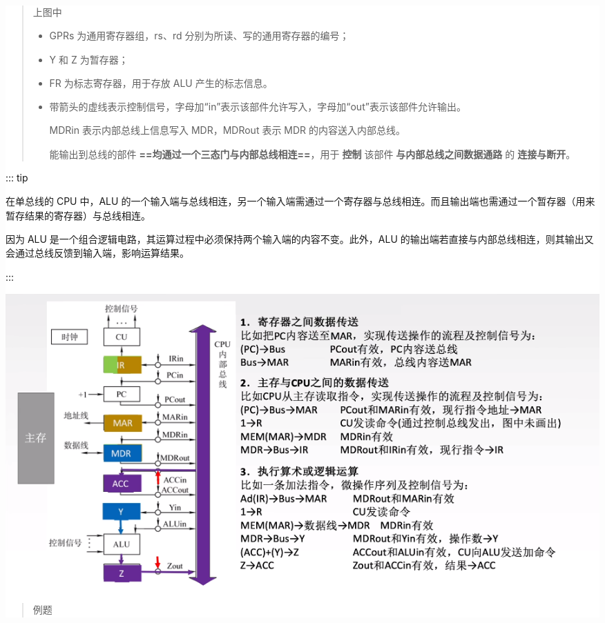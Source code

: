 > 上图中
>
> - GPRs 为通用寄存器组，rs、rd 分别为所读、写的通用寄存器的编号；
>
> - Y 和 Z 为暂存器；
>
> - FR 为标志寄存器，用于存放 ALU 产生的标志信息。
>
> - 带箭头的虚线表示控制信号，字母加“in”表示该部件允许写入，字母加“out”表示该部件允许输出。
>
>   MDRin 表示内部总线上信息写入 MDR，MDRout 表示 MDR 的内容送入内部总线。
>
>   能输出到总线的部件 **==均通过一个三态门与内部总线相连==**，用于 **控制** 该部件 **与内部总线之间数据通路** 的 **连接与断开**。

::: tip

在单总线的 CPU 中，ALU 的一个输入端与总线相连，另一个输入端需通过一个寄存器与总线相连。而且输出端也需通过一个暂存器（用来暂存结果的寄存器）与总线相连。

因为 ALU 是一个组合逻辑电路，其运算过程中必须保持两个输入端的内容不变。此外，ALU 的输出端若直接与内部总线相连，则其输出又会通过总线反馈到输入端，影响运算结果。

:::

![](./assets/308.png)

> 例题
>